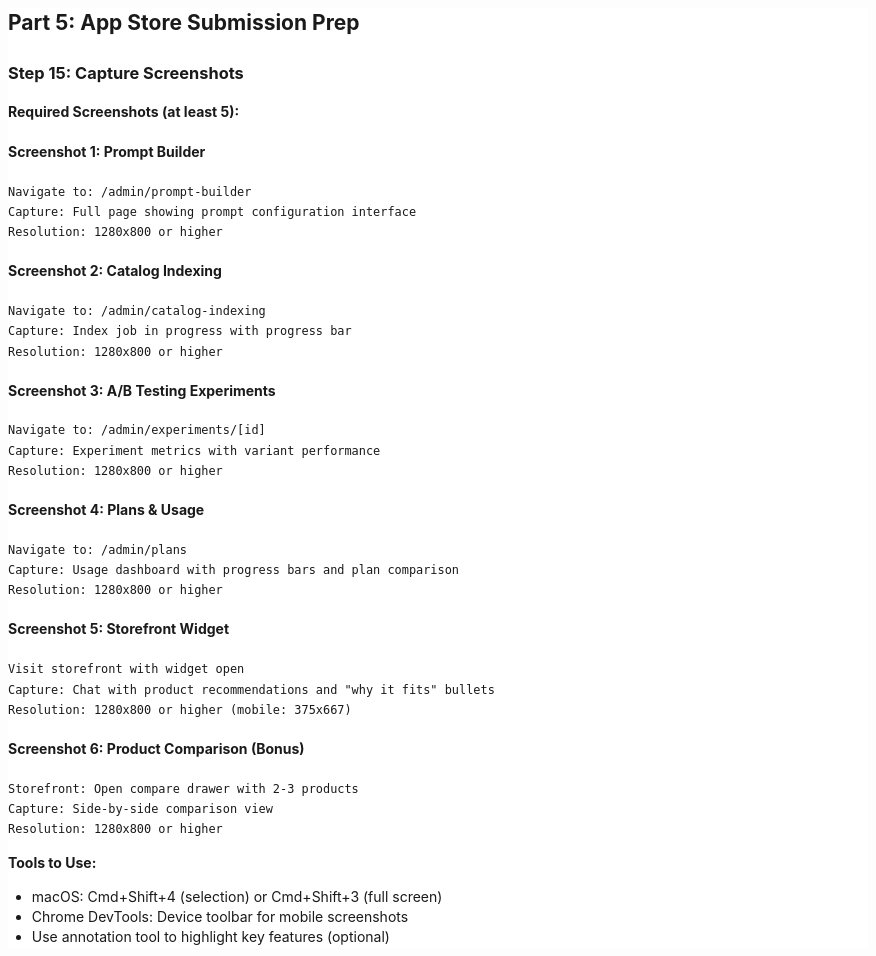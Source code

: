 
## Part 5: App Store Submission Prep

### Step 15: Capture Screenshots

**Required Screenshots (at least 5):**

#### Screenshot 1: Prompt Builder
```
Navigate to: /admin/prompt-builder
Capture: Full page showing prompt configuration interface
Resolution: 1280x800 or higher
```

#### Screenshot 2: Catalog Indexing
```
Navigate to: /admin/catalog-indexing
Capture: Index job in progress with progress bar
Resolution: 1280x800 or higher
```

#### Screenshot 3: A/B Testing Experiments
```
Navigate to: /admin/experiments/[id]
Capture: Experiment metrics with variant performance
Resolution: 1280x800 or higher
```

#### Screenshot 4: Plans & Usage
```
Navigate to: /admin/plans
Capture: Usage dashboard with progress bars and plan comparison
Resolution: 1280x800 or higher
```

#### Screenshot 5: Storefront Widget
```
Visit storefront with widget open
Capture: Chat with product recommendations and "why it fits" bullets
Resolution: 1280x800 or higher (mobile: 375x667)
```

#### Screenshot 6: Product Comparison (Bonus)
```
Storefront: Open compare drawer with 2-3 products
Capture: Side-by-side comparison view
Resolution: 1280x800 or higher
```

**Tools to Use:**
- macOS: Cmd+Shift+4 (selection) or Cmd+Shift+3 (full screen)
- Chrome DevTools: Device toolbar for mobile screenshots
- Use annotation tool to highlight key features (optional)
